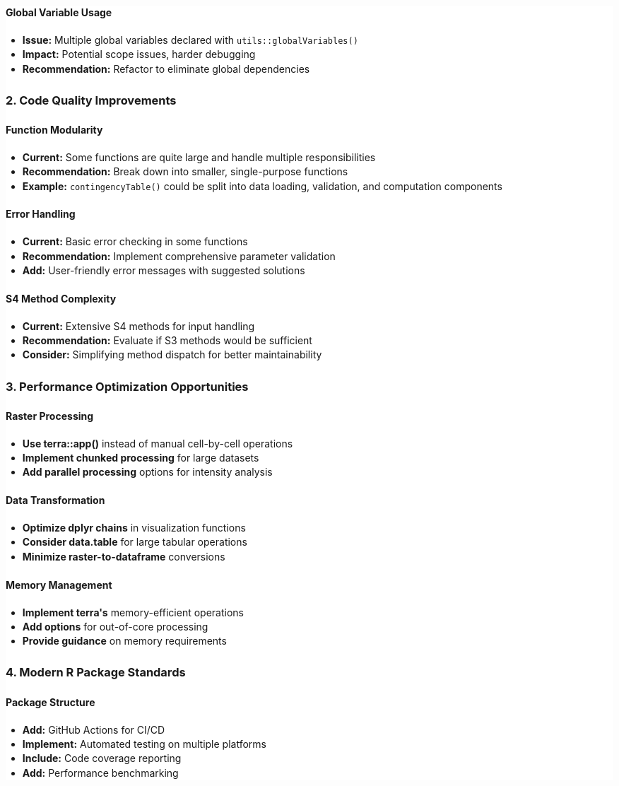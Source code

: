 #### Global Variable Usage

- **Issue:** Multiple global variables declared with `utils::globalVariables()`
- **Impact:** Potential scope issues, harder debugging
- **Recommendation:** Refactor to eliminate global dependencies

### 2. Code Quality Improvements

#### Function Modularity

- **Current:** Some functions are quite large and handle multiple responsibilities
- **Recommendation:** Break down into smaller, single-purpose functions
- **Example:** `contingencyTable()` could be split into data loading, validation, and computation components

#### Error Handling

- **Current:** Basic error checking in some functions
- **Recommendation:** Implement comprehensive parameter validation
- **Add:** User-friendly error messages with suggested solutions

#### S4 Method Complexity

- **Current:** Extensive S4 methods for input handling
- **Recommendation:** Evaluate if S3 methods would be sufficient
- **Consider:** Simplifying method dispatch for better maintainability

### 3. Performance Optimization Opportunities

#### Raster Processing

- **Use terra::app()** instead of manual cell-by-cell operations
- **Implement chunked processing** for large datasets
- **Add parallel processing** options for intensity analysis

#### Data Transformation

- **Optimize dplyr chains** in visualization functions
- **Consider data.table** for large tabular operations
- **Minimize raster-to-dataframe** conversions

#### Memory Management

- **Implement terra's** memory-efficient operations
- **Add options** for out-of-core processing
- **Provide guidance** on memory requirements

### 4. Modern R Package Standards

#### Package Structure

- **Add:** GitHub Actions for CI/CD
- **Implement:** Automated testing on multiple platforms
- **Include:** Code coverage reporting
- **Add:** Performance benchmarking
